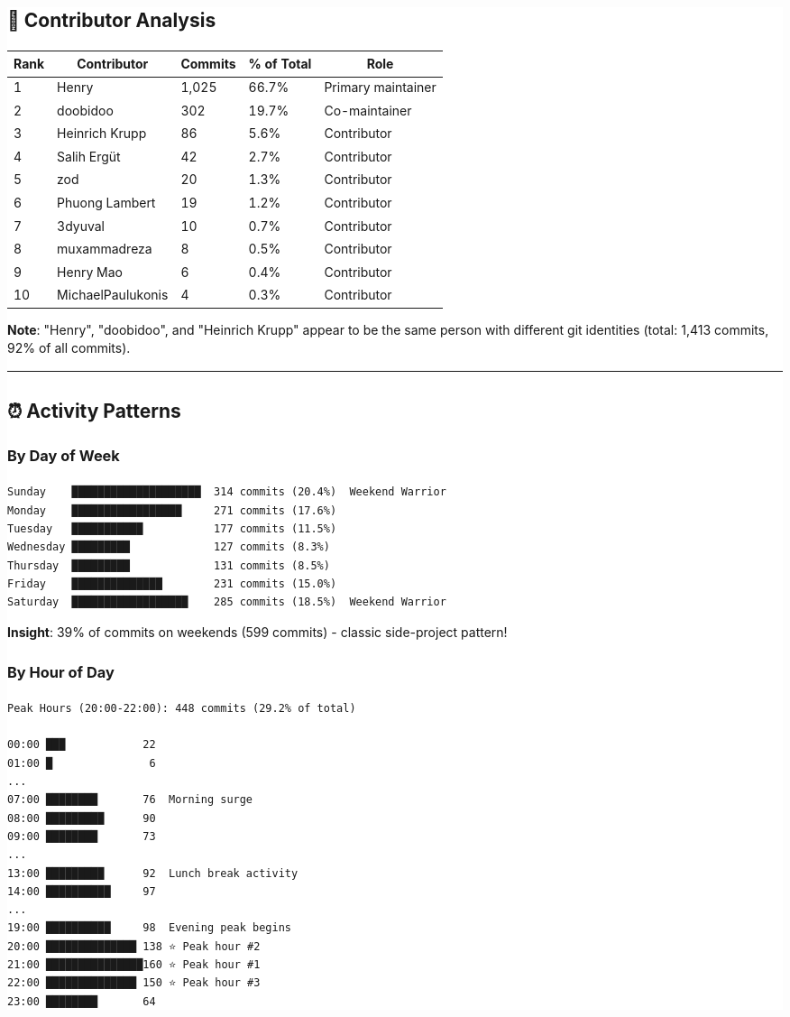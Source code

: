
## 👥 Contributor Analysis

| Rank | Contributor | Commits | % of Total | Role |
|------|-------------|---------|-----------|------|
| 1 | Henry | 1,025 | 66.7% | Primary maintainer |
| 2 | doobidoo | 302 | 19.7% | Co-maintainer |
| 3 | Heinrich Krupp | 86 | 5.6% | Contributor |
| 4 | Salih Ergüt | 42 | 2.7% | Contributor |
| 5 | zod | 20 | 1.3% | Contributor |
| 6 | Phuong Lambert | 19 | 1.2% | Contributor |
| 7 | 3dyuval | 10 | 0.7% | Contributor |
| 8 | muxammadreza | 8 | 0.5% | Contributor |
| 9 | Henry Mao | 6 | 0.4% | Contributor |
| 10 | MichaelPaulukonis | 4 | 0.3% | Contributor |

**Note**: "Henry", "doobidoo", and "Heinrich Krupp" appear to be the same person with different git identities (total: 1,413 commits, 92% of all commits).

---

## ⏰ Activity Patterns

### By Day of Week

```
Sunday    ████████████████████  314 commits (20.4%)  Weekend Warrior
Monday    █████████████████     271 commits (17.6%)
Tuesday   ███████████           177 commits (11.5%)
Wednesday █████████             127 commits (8.3%)
Thursday  █████████             131 commits (8.5%)
Friday    ██████████████        231 commits (15.0%)
Saturday  ██████████████████    285 commits (18.5%)  Weekend Warrior
```

**Insight**: 39% of commits on weekends (599 commits) - classic side-project pattern!

### By Hour of Day

```
Peak Hours (20:00-22:00): 448 commits (29.2% of total)

00:00 ███            22
01:00 █               6
...
07:00 ████████       76  Morning surge
08:00 █████████      90
09:00 ████████       73
...
13:00 █████████      92  Lunch break activity
14:00 ██████████     97
...
19:00 ██████████     98  Evening peak begins
20:00 ██████████████ 138 ⭐ Peak hour #2
21:00 ███████████████160 ⭐ Peak hour #1
22:00 ██████████████ 150 ⭐ Peak hour #3
23:00 ████████       64
```
